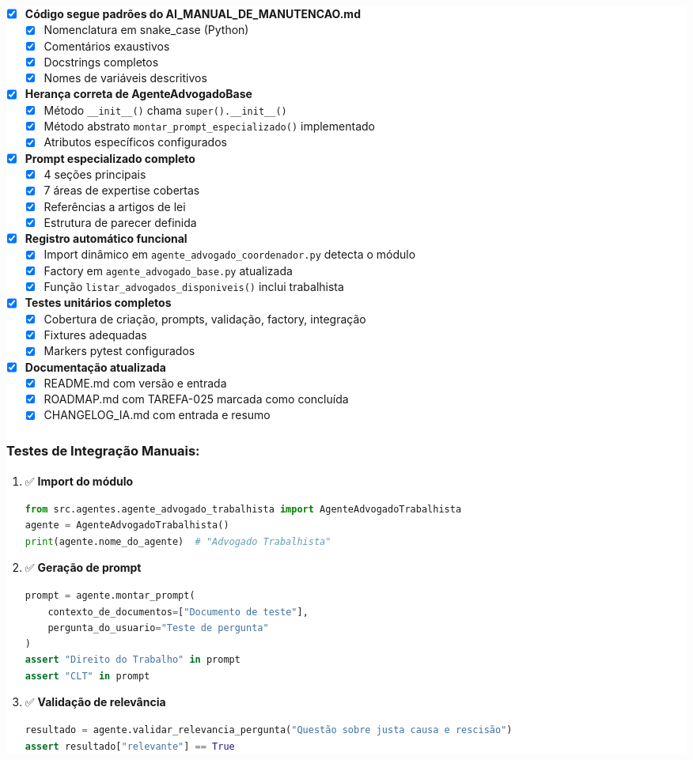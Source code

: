 - [x] **Código segue padrões do AI_MANUAL_DE_MANUTENCAO.md**
  - [x] Nomenclatura em snake_case (Python)
  - [x] Comentários exaustivos
  - [x] Docstrings completos
  - [x] Nomes de variáveis descritivos

- [x] **Herança correta de AgenteAdvogadoBase**
  - [x] Método `__init__()` chama `super().__init__()`
  - [x] Método abstrato `montar_prompt_especializado()` implementado
  - [x] Atributos específicos configurados

- [x] **Prompt especializado completo**
  - [x] 4 seções principais
  - [x] 7 áreas de expertise cobertas
  - [x] Referências a artigos de lei
  - [x] Estrutura de parecer definida

- [x] **Registro automático funcional**
  - [x] Import dinâmico em `agente_advogado_coordenador.py` detecta o módulo
  - [x] Factory em `agente_advogado_base.py` atualizada
  - [x] Função `listar_advogados_disponiveis()` inclui trabalhista

- [x] **Testes unitários completos**
  - [x] Cobertura de criação, prompts, validação, factory, integração
  - [x] Fixtures adequadas
  - [x] Markers pytest configurados

- [x] **Documentação atualizada**
  - [x] README.md com versão e entrada
  - [x] ROADMAP.md com TAREFA-025 marcada como concluída
  - [x] CHANGELOG_IA.md com entrada e resumo

### Testes de Integração Manuais:

1. ✅ **Import do módulo**
   ```python
   from src.agentes.agente_advogado_trabalhista import AgenteAdvogadoTrabalhista
   agente = AgenteAdvogadoTrabalhista()
   print(agente.nome_do_agente)  # "Advogado Trabalhista"
   ```

2. ✅ **Geração de prompt**
   ```python
   prompt = agente.montar_prompt(
       contexto_de_documentos=["Documento de teste"],
       pergunta_do_usuario="Teste de pergunta"
   )
   assert "Direito do Trabalho" in prompt
   assert "CLT" in prompt
   ```

3. ✅ **Validação de relevância**
   ```python
   resultado = agente.validar_relevancia_pergunta("Questão sobre justa causa e rescisão")
   assert resultado["relevante"] == True
   ```
